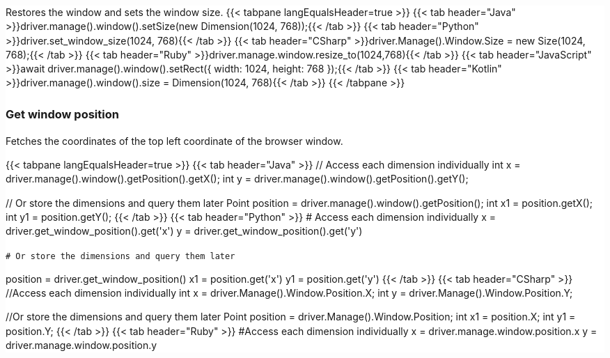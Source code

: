 Restores the window and sets the window size.
{{< tabpane langEqualsHeader=true >}}
  {{< tab header="Java" >}}driver.manage().window().setSize(new Dimension(1024, 768));{{< /tab >}}
  {{< tab header="Python" >}}driver.set_window_size(1024, 768){{< /tab >}}
  {{< tab header="CSharp" >}}driver.Manage().Window.Size = new Size(1024, 768);{{< /tab >}}
  {{< tab header="Ruby" >}}driver.manage.window.resize_to(1024,768){{< /tab >}}
  {{< tab header="JavaScript" >}}await driver.manage().window().setRect({ width: 1024, height: 768 });{{< /tab >}}
  {{< tab header="Kotlin" >}}driver.manage().window().size = Dimension(1024, 768){{< /tab >}}
{{< /tabpane >}}

### Get window position

Fetches the coordinates of the top left coordinate of the browser window.

{{< tabpane langEqualsHeader=true >}}
  {{< tab header="Java" >}}
// Access each dimension individually
int x = driver.manage().window().getPosition().getX();
int y = driver.manage().window().getPosition().getY();

// Or store the dimensions and query them later
Point position = driver.manage().window().getPosition();
int x1 = position.getX();
int y1 = position.getY();
  {{< /tab >}}
  {{< tab header="Python" >}}
    # Access each dimension individually
x = driver.get_window_position().get('x')
y = driver.get_window_position().get('y')

    # Or store the dimensions and query them later
position = driver.get_window_position()
x1 = position.get('x')
y1 = position.get('y')
  {{< /tab >}}
  {{< tab header="CSharp" >}}
//Access each dimension individually
int x = driver.Manage().Window.Position.X;
int y = driver.Manage().Window.Position.Y;

//Or store the dimensions and query them later
Point position = driver.Manage().Window.Position;
int x1 = position.X;
int y1 = position.Y;
  {{< /tab >}}
  {{< tab header="Ruby" >}}
    #Access each dimension individually
x = driver.manage.window.position.x
y = driver.manage.window.position.y
